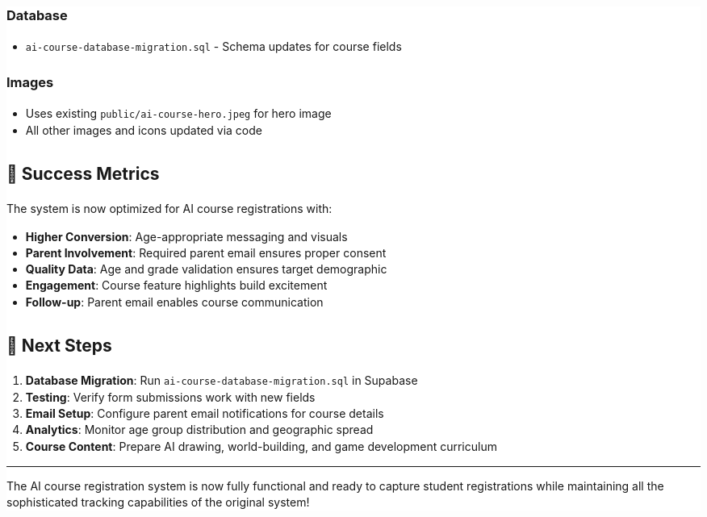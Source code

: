 ### Database
- `ai-course-database-migration.sql` - Schema updates for course fields

### Images
- Uses existing `public/ai-course-hero.jpeg` for hero image
- All other images and icons updated via code

## 🎯 Success Metrics

The system is now optimized for AI course registrations with:
- **Higher Conversion**: Age-appropriate messaging and visuals
- **Parent Involvement**: Required parent email ensures proper consent
- **Quality Data**: Age and grade validation ensures target demographic
- **Engagement**: Course feature highlights build excitement
- **Follow-up**: Parent email enables course communication

## 🔄 Next Steps

1. **Database Migration**: Run `ai-course-database-migration.sql` in Supabase
2. **Testing**: Verify form submissions work with new fields
3. **Email Setup**: Configure parent email notifications for course details
4. **Analytics**: Monitor age group distribution and geographic spread
5. **Course Content**: Prepare AI drawing, world-building, and game development curriculum

---

The AI course registration system is now fully functional and ready to capture student registrations while maintaining all the sophisticated tracking capabilities of the original system!
